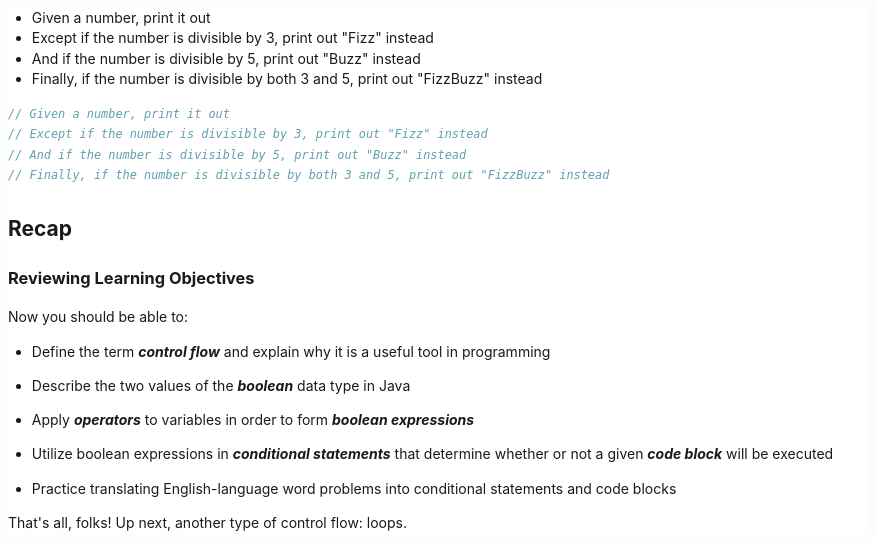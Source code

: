 * Given a number, print it out
* Except if the number is divisible by 3, print out "Fizz" instead
* And if the number is divisible by 5, print out "Buzz" instead
* Finally, if the number is divisible by both 3 and 5, print out "FizzBuzz" instead


```Java
// Given a number, print it out
// Except if the number is divisible by 3, print out "Fizz" instead
// And if the number is divisible by 5, print out "Buzz" instead
// Finally, if the number is divisible by both 3 and 5, print out "FizzBuzz" instead
```


```Java

```

## Recap

### Reviewing Learning Objectives

Now you should be able to:

* Define the term ***control flow*** and explain why it is a useful tool in programming

* Describe the two values of the ***boolean*** data type in Java

* Apply ***operators*** to variables in order to form ***boolean expressions***

* Utilize boolean expressions in ***conditional statements*** that determine whether or not a given ***code block*** will be executed

* Practice translating English-language word problems into conditional statements and code blocks

That's all, folks! Up next, another type of control flow: loops.
